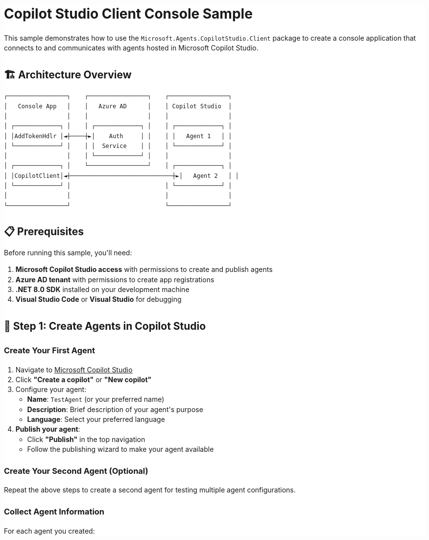 # Copilot Studio Client Console Sample

This sample demonstrates how to use the `Microsoft.Agents.CopilotStudio.Client` package to create a console application that connects to and communicates with agents hosted in Microsoft Copilot Studio.

## 🏗️ Architecture Overview

```
┌─────────────────┐    ┌─────────────────┐    ┌─────────────────┐
│   Console App   │    │   Azure AD      │    │ Copilot Studio  │
│                 │    │                 │    │                 │
│ ┌─────────────┐ │    │ ┌─────────────┐ │    │ ┌─────────────┐ │
│ │AddTokenHdlr │◄┼────┼►│    Auth     │ │    │ │   Agent 1   │ │
│ └─────────────┘ │    │ │  Service    │ │    │ └─────────────┘ │
│                 │    │ └─────────────┘ │    │                 │
│ ┌─────────────┐ │    └─────────────────┘    │ ┌─────────────┐ │
│ │CopilotClient│◄┼─────────────────────────────┼►│   Agent 2   │ │
│ └─────────────┘ │                           │ └─────────────┘ │
│                 │                           │                 │
└─────────────────┘                           └─────────────────┘
```

## 📋 Prerequisites

Before running this sample, you'll need:

1. **Microsoft Copilot Studio access** with permissions to create and publish agents
2. **Azure AD tenant** with permissions to create app registrations
3. **.NET 8.0 SDK** installed on your development machine
4. **Visual Studio Code** or **Visual Studio** for debugging

## 🤖 Step 1: Create Agents in Copilot Studio

### Create Your First Agent
1. Navigate to [Microsoft Copilot Studio](https://copilotstudio.microsoft.com/)
2. Click **"Create a copilot"** or **"New copilot"**
3. Configure your agent:
   - **Name**: `TestAgent` (or your preferred name)
   - **Description**: Brief description of your agent's purpose
   - **Language**: Select your preferred language
4. **Publish your agent**:
   - Click **"Publish"** in the top navigation
   - Follow the publishing wizard to make your agent available

### Create Your Second Agent (Optional)
Repeat the above steps to create a second agent for testing multiple agent configurations.

### Collect Agent Information
For each agent you created:
